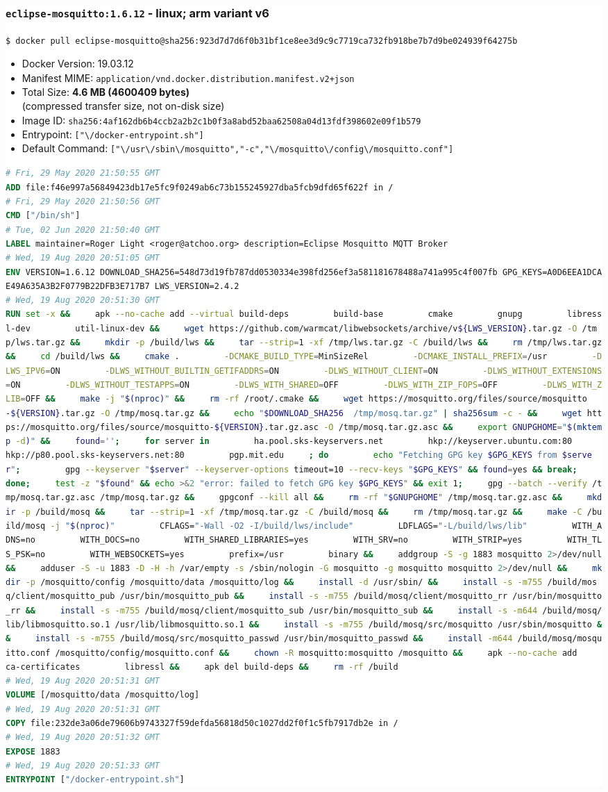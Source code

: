 ### `eclipse-mosquitto:1.6.12` - linux; arm variant v6

```console
$ docker pull eclipse-mosquitto@sha256:923d7d7d6f0b31bf1ce8ee3d9c9c7719ca732fb918be7b7d9be024939f64275b
```

-	Docker Version: 19.03.12
-	Manifest MIME: `application/vnd.docker.distribution.manifest.v2+json`
-	Total Size: **4.6 MB (4600409 bytes)**  
	(compressed transfer size, not on-disk size)
-	Image ID: `sha256:4af162db6b4ccb2a2b2c1b0f3a8abd52baa62508a04d13fdf398602e09f1b579`
-	Entrypoint: `["\/docker-entrypoint.sh"]`
-	Default Command: `["\/usr\/sbin\/mosquitto","-c","\/mosquitto\/config\/mosquitto.conf"]`

```dockerfile
# Fri, 29 May 2020 21:50:55 GMT
ADD file:f46e997a56849423db17e5fc9f0249ab6c73b155245927dba5fcb9dfd65f622f in / 
# Fri, 29 May 2020 21:50:56 GMT
CMD ["/bin/sh"]
# Tue, 02 Jun 2020 21:50:40 GMT
LABEL maintainer=Roger Light <roger@atchoo.org> description=Eclipse Mosquitto MQTT Broker
# Wed, 19 Aug 2020 20:51:05 GMT
ENV VERSION=1.6.12 DOWNLOAD_SHA256=548d73d19fb787dd0530334e398fd256ef3a581181678488a741a995c4f007fb GPG_KEYS=A0D6EEA1DCAE49A635A3B2F0779B22DFB3E717B7 LWS_VERSION=2.4.2
# Wed, 19 Aug 2020 20:51:30 GMT
RUN set -x &&     apk --no-cache add --virtual build-deps         build-base         cmake         gnupg         libressl-dev         util-linux-dev &&     wget https://github.com/warmcat/libwebsockets/archive/v${LWS_VERSION}.tar.gz -O /tmp/lws.tar.gz &&     mkdir -p /build/lws &&     tar --strip=1 -xf /tmp/lws.tar.gz -C /build/lws &&     rm /tmp/lws.tar.gz &&     cd /build/lws &&     cmake .         -DCMAKE_BUILD_TYPE=MinSizeRel         -DCMAKE_INSTALL_PREFIX=/usr         -DLWS_IPV6=ON         -DLWS_WITHOUT_BUILTIN_GETIFADDRS=ON         -DLWS_WITHOUT_CLIENT=ON         -DLWS_WITHOUT_EXTENSIONS=ON         -DLWS_WITHOUT_TESTAPPS=ON         -DLWS_WITH_SHARED=OFF         -DLWS_WITH_ZIP_FOPS=OFF         -DLWS_WITH_ZLIB=OFF &&     make -j "$(nproc)" &&     rm -rf /root/.cmake &&     wget https://mosquitto.org/files/source/mosquitto-${VERSION}.tar.gz -O /tmp/mosq.tar.gz &&     echo "$DOWNLOAD_SHA256  /tmp/mosq.tar.gz" | sha256sum -c - &&     wget https://mosquitto.org/files/source/mosquitto-${VERSION}.tar.gz.asc -O /tmp/mosq.tar.gz.asc &&     export GNUPGHOME="$(mktemp -d)" &&     found='';     for server in         ha.pool.sks-keyservers.net         hkp://keyserver.ubuntu.com:80         hkp://p80.pool.sks-keyservers.net:80         pgp.mit.edu     ; do         echo "Fetching GPG key $GPG_KEYS from $server";         gpg --keyserver "$server" --keyserver-options timeout=10 --recv-keys "$GPG_KEYS" && found=yes && break;     done;     test -z "$found" && echo >&2 "error: failed to fetch GPG key $GPG_KEYS" && exit 1;     gpg --batch --verify /tmp/mosq.tar.gz.asc /tmp/mosq.tar.gz &&     gpgconf --kill all &&     rm -rf "$GNUPGHOME" /tmp/mosq.tar.gz.asc &&     mkdir -p /build/mosq &&     tar --strip=1 -xf /tmp/mosq.tar.gz -C /build/mosq &&     rm /tmp/mosq.tar.gz &&     make -C /build/mosq -j "$(nproc)"         CFLAGS="-Wall -O2 -I/build/lws/include"         LDFLAGS="-L/build/lws/lib"         WITH_ADNS=no         WITH_DOCS=no         WITH_SHARED_LIBRARIES=yes         WITH_SRV=no         WITH_STRIP=yes         WITH_TLS_PSK=no         WITH_WEBSOCKETS=yes         prefix=/usr         binary &&     addgroup -S -g 1883 mosquitto 2>/dev/null &&     adduser -S -u 1883 -D -H -h /var/empty -s /sbin/nologin -G mosquitto -g mosquitto mosquitto 2>/dev/null &&     mkdir -p /mosquitto/config /mosquitto/data /mosquitto/log &&     install -d /usr/sbin/ &&     install -s -m755 /build/mosq/client/mosquitto_pub /usr/bin/mosquitto_pub &&     install -s -m755 /build/mosq/client/mosquitto_rr /usr/bin/mosquitto_rr &&     install -s -m755 /build/mosq/client/mosquitto_sub /usr/bin/mosquitto_sub &&     install -s -m644 /build/mosq/lib/libmosquitto.so.1 /usr/lib/libmosquitto.so.1 &&     install -s -m755 /build/mosq/src/mosquitto /usr/sbin/mosquitto &&     install -s -m755 /build/mosq/src/mosquitto_passwd /usr/bin/mosquitto_passwd &&     install -m644 /build/mosq/mosquitto.conf /mosquitto/config/mosquitto.conf &&     chown -R mosquitto:mosquitto /mosquitto &&     apk --no-cache add         ca-certificates         libressl &&     apk del build-deps &&     rm -rf /build
# Wed, 19 Aug 2020 20:51:31 GMT
VOLUME [/mosquitto/data /mosquitto/log]
# Wed, 19 Aug 2020 20:51:31 GMT
COPY file:232de3a06de79606b9743327f59defda56818d50c1027dd2f0f1c5fb7917db2e in / 
# Wed, 19 Aug 2020 20:51:32 GMT
EXPOSE 1883
# Wed, 19 Aug 2020 20:51:33 GMT
ENTRYPOINT ["/docker-entrypoint.sh"]
```